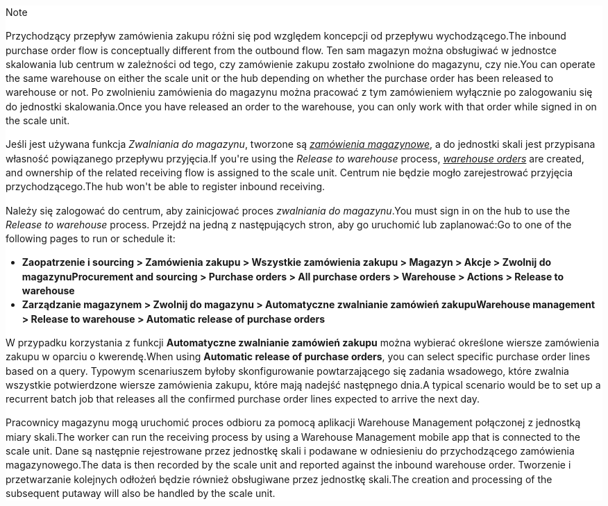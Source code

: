 > [!NOTE]
> <span data-ttu-id="374f7-150">Przychodzący przepływ zamówienia zakupu różni się pod względem koncepcji od przepływu wychodzącego.</span><span class="sxs-lookup"><span data-stu-id="374f7-150">The inbound purchase order flow is conceptually different from the outbound flow.</span></span> <span data-ttu-id="374f7-151">Ten sam magazyn można obsługiwać w jednostce skalowania lub centrum w zależności od tego, czy zamówienie zakupu zostało zwolnione do magazynu, czy nie.</span><span class="sxs-lookup"><span data-stu-id="374f7-151">You can operate the same warehouse on either the scale unit or the hub depending on whether the purchase order has been released to warehouse or not.</span></span> <span data-ttu-id="374f7-152">Po zwolnieniu zamówienia do magazynu można pracować z tym zamówieniem wyłącznie po zalogowaniu się do jednostki skalowania.</span><span class="sxs-lookup"><span data-stu-id="374f7-152">Once you have released an order to the warehouse, you can only work with that order while signed in on the scale unit.</span></span>
>
> <span data-ttu-id="374f7-153">Jeśli jest używana funkcja *Zwalniania do magazynu*, tworzone są [*zamówienia magazynowe*](cloud-edge-warehouse-order.md), a do jednostki skali jest przypisana własność powiązanego przepływu przyjęcia.</span><span class="sxs-lookup"><span data-stu-id="374f7-153">If you're using the *Release to warehouse* process, [*warehouse orders*](cloud-edge-warehouse-order.md) are created, and ownership of the related receiving flow is assigned to the scale unit.</span></span> <span data-ttu-id="374f7-154">Centrum nie będzie mogło zarejestrować przyjęcia przychodzącego.</span><span class="sxs-lookup"><span data-stu-id="374f7-154">The hub won't be able to register inbound receiving.</span></span>

<span data-ttu-id="374f7-155">Należy się zalogować do centrum, aby zainicjować proces *zwalniania do magazynu*.</span><span class="sxs-lookup"><span data-stu-id="374f7-155">You must sign in on the hub to use the *Release to warehouse* process.</span></span> <span data-ttu-id="374f7-156">Przejdź na jedną z następujących stron, aby go uruchomić lub zaplanować:</span><span class="sxs-lookup"><span data-stu-id="374f7-156">Go to one of the following pages to run or schedule it:</span></span>

- <span data-ttu-id="374f7-157">**Zaopatrzenie i sourcing > Zamówienia zakupu > Wszystkie zamówienia zakupu > Magazyn > Akcje > Zwolnij do magazynu**</span><span class="sxs-lookup"><span data-stu-id="374f7-157">**Procurement and sourcing > Purchase orders > All purchase orders > Warehouse > Actions > Release to warehouse**</span></span>
- <span data-ttu-id="374f7-158">**Zarządzanie magazynem > Zwolnij do magazynu > Automatyczne zwalnianie zamówień zakupu**</span><span class="sxs-lookup"><span data-stu-id="374f7-158">**Warehouse management > Release to warehouse > Automatic release of purchase orders**</span></span>

<span data-ttu-id="374f7-159">W przypadku korzystania z funkcji **Automatyczne zwalnianie zamówień zakupu** można wybierać określone wiersze zamówienia zakupu w oparciu o kwerendę.</span><span class="sxs-lookup"><span data-stu-id="374f7-159">When using **Automatic release of purchase orders**, you can select specific purchase order lines based on a query.</span></span> <span data-ttu-id="374f7-160">Typowym scenariuszem byłoby skonfigurowanie powtarzającego się zadania wsadowego, które zwalnia wszystkie potwierdzone wiersze zamówienia zakupu, które mają nadejść następnego dnia.</span><span class="sxs-lookup"><span data-stu-id="374f7-160">A typical scenario would be to set up a recurrent batch job that releases all the confirmed purchase order lines expected to arrive the next day.</span></span>

<span data-ttu-id="374f7-161">Pracownicy magazynu mogą uruchomić proces odbioru za pomocą aplikacji Warehouse Management połączonej z jednostką miary skali.</span><span class="sxs-lookup"><span data-stu-id="374f7-161">The worker can run the receiving process by using a Warehouse Management mobile app that is connected to the scale unit.</span></span> <span data-ttu-id="374f7-162">Dane są następnie rejestrowane przez jednostkę skali i podawane w odniesieniu do przychodzącego zamówienia magazynowego.</span><span class="sxs-lookup"><span data-stu-id="374f7-162">The data is then recorded by the scale unit and reported against the inbound warehouse order.</span></span> <span data-ttu-id="374f7-163">Tworzenie i przetwarzanie kolejnych odłożeń będzie również obsługiwane przez jednostkę skali.</span><span class="sxs-lookup"><span data-stu-id="374f7-163">The creation and processing of the subsequent putaway will also be handled by the scale unit.</span></span>
